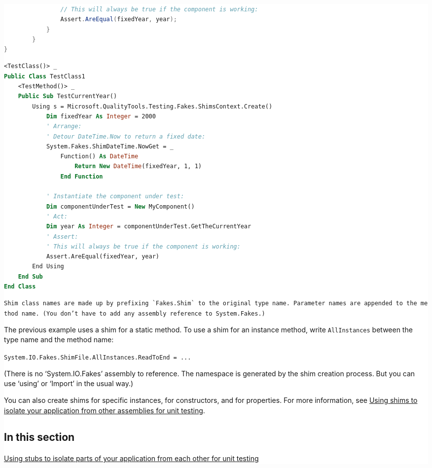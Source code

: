    ```csharp
                   // This will always be true if the component is working:
                   Assert.AreEqual(fixedYear, year);
               }
           }
   }

   ```

   ```vb
   <TestClass()> _
   Public Class TestClass1
       <TestMethod()> _
       Public Sub TestCurrentYear()
           Using s = Microsoft.QualityTools.Testing.Fakes.ShimsContext.Create()
               Dim fixedYear As Integer = 2000
               ' Arrange:
               ' Detour DateTime.Now to return a fixed date:
               System.Fakes.ShimDateTime.NowGet = _
                   Function() As DateTime
                       Return New DateTime(fixedYear, 1, 1)
                   End Function

               ' Instantiate the component under test:
               Dim componentUnderTest = New MyComponent()
               ' Act:
               Dim year As Integer = componentUnderTest.GetTheCurrentYear
               ' Assert:
               ' This will always be true if the component is working:
               Assert.AreEqual(fixedYear, year)
           End Using
       End Sub
   End Class
   ```

    Shim class names are made up by prefixing `Fakes.Shim` to the original type name. Parameter names are appended to the method name. (You don’t have to add any assembly reference to System.Fakes.)

   The previous example uses a shim for a static method. To use a shim for an instance method, write `AllInstances` between the type name and the method name:

```
System.IO.Fakes.ShimFile.AllInstances.ReadToEnd = ...
```

 (There is no ‘System.IO.Fakes’ assembly to reference. The namespace is generated by the shim creation process. But you can use ‘using’ or ‘Import’ in the usual way.)

 You can also create shims for specific instances, for constructors, and for properties. For more information, see [Using shims to isolate your application from other assemblies for unit testing](../test/using-shims-to-isolate-your-application-from-other-assemblies-for-unit-testing.md).

## In this section
 [Using stubs to isolate parts of your application from each other for unit testing](../test/using-stubs-to-isolate-parts-of-your-application-from-each-other-for-unit-testing.md)
